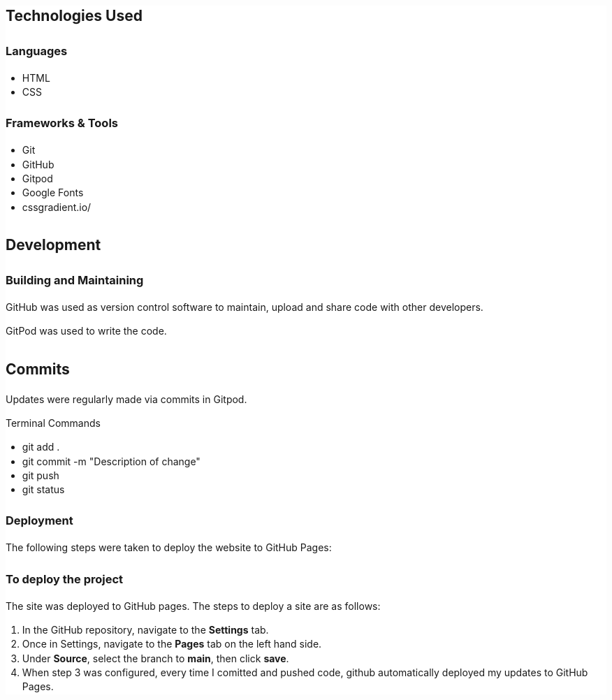 ## Technologies Used

### Languages
- HTML
- CSS

### Frameworks & Tools
- Git
- GitHub
- Gitpod
- Google Fonts
- cssgradient.io/

## Development 


### Building and Maintaining

GitHub was used as version control software to maintain, upload and share code with other developers.

GitPod was used to write the code.

## Commits

Updates were regularly made via commits in Gitpod. 

Terminal Commands
* git add .
* git commit -m "Description of change"
* git push
* git status 

### Deployment

The following steps were taken to deploy the website to GitHub Pages: 

### **To deploy the project**
The site was deployed to GitHub pages. The steps to deploy a site are as follows:
  1. In the GitHub repository, navigate to the **Settings** tab.
  2. Once in Settings, navigate to the **Pages** tab on the left hand side.
  3. Under **Source**, select the branch to **main**, then click **save**.
  4. When step 3 was configured, every time I comitted and pushed code, github automatically deployed my updates to GitHub Pages. 
